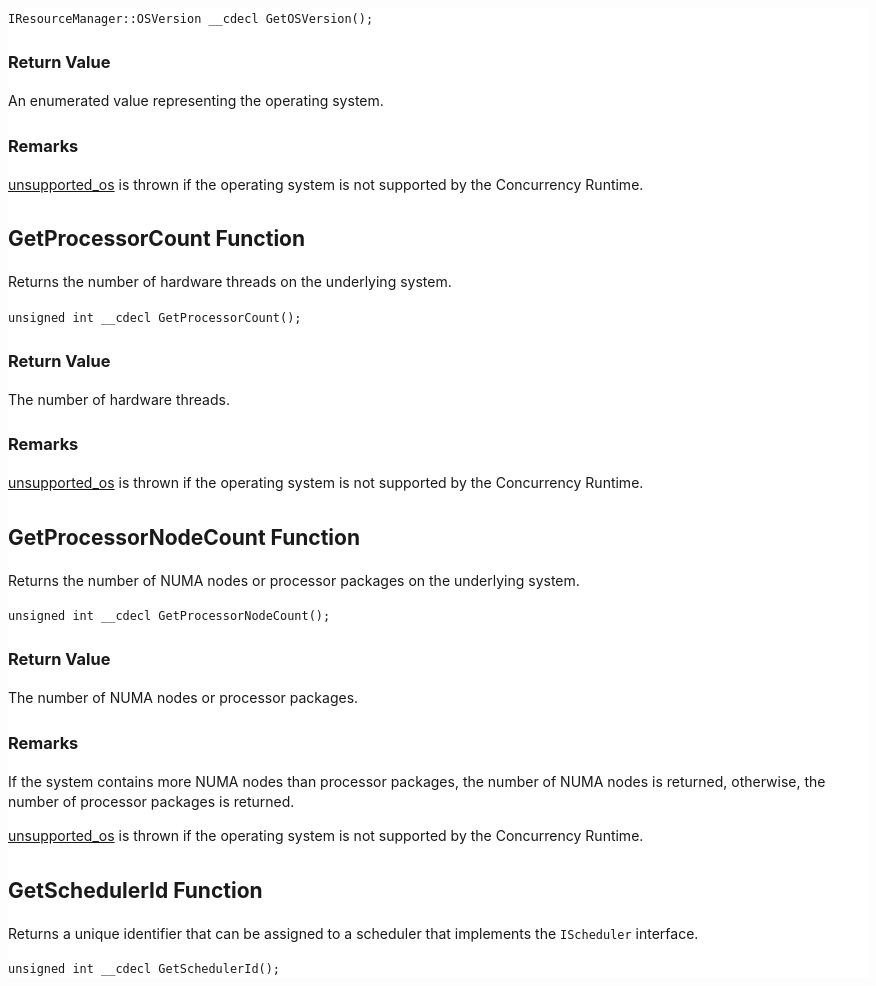 ```  
IResourceManager::OSVersion __cdecl GetOSVersion();  
```  
  
### Return Value  
 An enumerated value representing the operating system.  
  
### Remarks  
 [unsupported_os](../vs140/unsupported_os-class.md) is thrown if the operating system is not supported by the Concurrency Runtime.  
  
##  <a name="getprocessorcount_function"></a>  GetProcessorCount Function  
 Returns the number of hardware threads on the underlying system.  
  
```  
unsigned int __cdecl GetProcessorCount();  
```  
  
### Return Value  
 The number of hardware threads.  
  
### Remarks  
 [unsupported_os](../vs140/unsupported_os-class.md) is thrown if the operating system is not supported by the Concurrency Runtime.  
  
##  <a name="getprocessornodecount_function"></a>  GetProcessorNodeCount Function  
 Returns the number of NUMA nodes or processor packages on the underlying system.  
  
```  
unsigned int __cdecl GetProcessorNodeCount();  
```  
  
### Return Value  
 The number of NUMA nodes or processor packages.  
  
### Remarks  
 If the system contains more NUMA nodes than processor packages, the number of NUMA nodes is returned, otherwise, the number of processor packages is returned.  
  
 [unsupported_os](../vs140/unsupported_os-class.md) is thrown if the operating system is not supported by the Concurrency Runtime.  
  
##  <a name="getschedulerid_function"></a>  GetSchedulerId Function  
 Returns a unique identifier that can be assigned to a scheduler that implements the                 `IScheduler` interface.  
  
```  
unsigned int __cdecl GetSchedulerId();  
```  
  